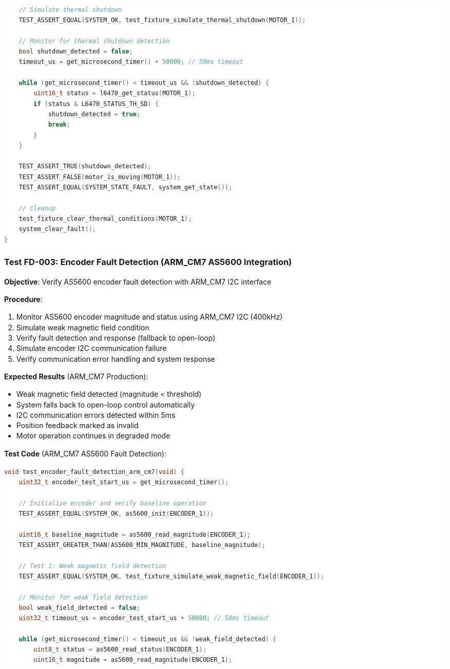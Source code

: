 ```c
    // Simulate thermal shutdown
    TEST_ASSERT_EQUAL(SYSTEM_OK, test_fixture_simulate_thermal_shutdown(MOTOR_1));
    
    // Monitor for thermal shutdown detection
    bool shutdown_detected = false;
    timeout_us = get_microsecond_timer() + 50000; // 50ms timeout
    
    while (get_microsecond_timer() < timeout_us && !shutdown_detected) {
        uint16_t status = l6470_get_status(MOTOR_1);
        if (status & L6470_STATUS_TH_SD) {
            shutdown_detected = true;
            break;
        }
    }
    
    TEST_ASSERT_TRUE(shutdown_detected);
    TEST_ASSERT_FALSE(motor_is_moving(MOTOR_1));
    TEST_ASSERT_EQUAL(SYSTEM_STATE_FAULT, system_get_state());
    
    // Cleanup
    test_fixture_clear_thermal_conditions(MOTOR_1);
    system_clear_fault();
}
```

### Test FD-003: Encoder Fault Detection (ARM_CM7 AS5600 Integration)
**Objective**: Verify AS5600 encoder fault detection with ARM_CM7 I2C interface

**Procedure**:
1. Monitor AS5600 encoder magnitude and status using ARM_CM7 I2C (400kHz)
2. Simulate weak magnetic field condition
3. Verify fault detection and response (fallback to open-loop)
4. Simulate encoder I2C communication failure
5. Verify communication error handling and system response

**Expected Results** (ARM_CM7 Production):
- Weak magnetic field detected (magnitude < threshold)
- System falls back to open-loop control automatically
- I2C communication errors detected within 5ms
- Position feedback marked as invalid
- Motor operation continues in degraded mode

**Test Code** (ARM_CM7 AS5600 Fault Detection):
```c
void test_encoder_fault_detection_arm_cm7(void) {
    uint32_t encoder_test_start_us = get_microsecond_timer();
    
    // Initialize encoder and verify baseline operation
    TEST_ASSERT_EQUAL(SYSTEM_OK, as5600_init(ENCODER_1));
    
    uint16_t baseline_magnitude = as5600_read_magnitude(ENCODER_1);
    TEST_ASSERT_GREATER_THAN(AS5600_MIN_MAGNITUDE, baseline_magnitude);
    
    // Test 1: Weak magnetic field detection
    TEST_ASSERT_EQUAL(SYSTEM_OK, test_fixture_simulate_weak_magnetic_field(ENCODER_1));
    
    // Monitor for weak field detection
    bool weak_field_detected = false;
    uint32_t timeout_us = encoder_test_start_us + 50000; // 50ms timeout
    
    while (get_microsecond_timer() < timeout_us && !weak_field_detected) {
        uint8_t status = as5600_read_status(ENCODER_1);
        uint16_t magnitude = as5600_read_magnitude(ENCODER_1);
```